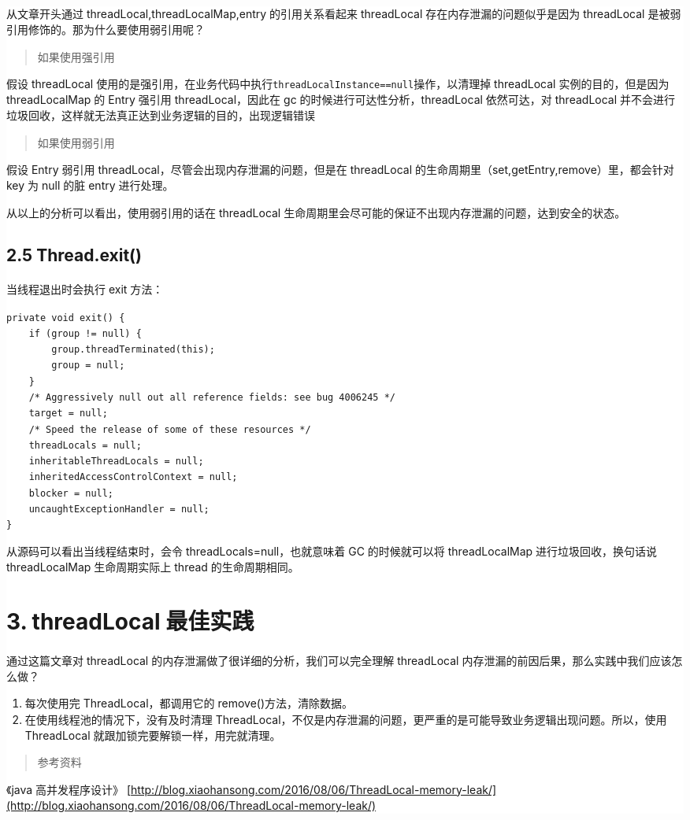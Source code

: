 从文章开头通过 threadLocal,threadLocalMap,entry 的引用关系看起来 threadLocal 存在内存泄漏的问题似乎是因为 threadLocal 是被弱引用修饰的。那为什么要使用弱引用呢？

> 如果使用强引用

假设 threadLocal 使用的是强引用，在业务代码中执行`threadLocalInstance==null`操作，以清理掉 threadLocal 实例的目的，但是因为 threadLocalMap 的 Entry 强引用 threadLocal，因此在 gc 的时候进行可达性分析，threadLocal 依然可达，对 threadLocal 并不会进行垃圾回收，这样就无法真正达到业务逻辑的目的，出现逻辑错误

> 如果使用弱引用

假设 Entry 弱引用 threadLocal，尽管会出现内存泄漏的问题，但是在 threadLocal 的生命周期里（set,getEntry,remove）里，都会针对 key 为 null 的脏 entry 进行处理。

从以上的分析可以看出，使用弱引用的话在 threadLocal 生命周期里会尽可能的保证不出现内存泄漏的问题，达到安全的状态。

## 2.5 Thread.exit()

当线程退出时会执行 exit 方法：

    private void exit() {
        if (group != null) {
            group.threadTerminated(this);
            group = null;
        }
        /* Aggressively null out all reference fields: see bug 4006245 */
        target = null;
        /* Speed the release of some of these resources */
        threadLocals = null;
        inheritableThreadLocals = null;
        inheritedAccessControlContext = null;
        blocker = null;
        uncaughtExceptionHandler = null;
    }

从源码可以看出当线程结束时，会令 threadLocals=null，也就意味着 GC 的时候就可以将 threadLocalMap 进行垃圾回收，换句话说 threadLocalMap 生命周期实际上 thread 的生命周期相同。

# 3. threadLocal 最佳实践

通过这篇文章对 threadLocal 的内存泄漏做了很详细的分析，我们可以完全理解 threadLocal 内存泄漏的前因后果，那么实践中我们应该怎么做？

1. 每次使用完 ThreadLocal，都调用它的 remove()方法，清除数据。
2. 在使用线程池的情况下，没有及时清理 ThreadLocal，不仅是内存泄漏的问题，更严重的是可能导致业务逻辑出现问题。所以，使用 ThreadLocal 就跟加锁完要解锁一样，用完就清理。

> 参考资料

《java 高并发程序设计》
[http://blog.xiaohansong.com/2016/08/06/ThreadLocal-memory-leak/](http://blog.xiaohansong.com/2016/08/06/ThreadLocal-memory-leak/)
